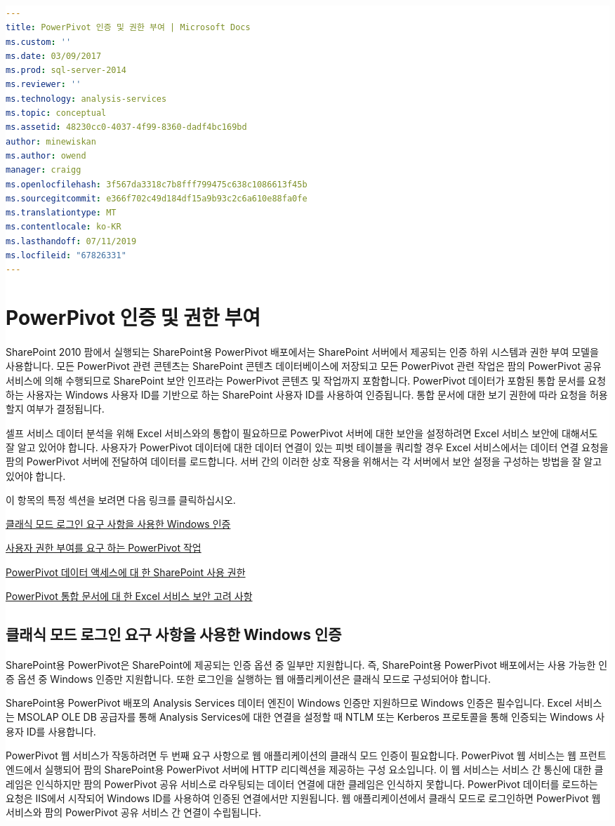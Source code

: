 ```yaml
---
title: PowerPivot 인증 및 권한 부여 | Microsoft Docs
ms.custom: ''
ms.date: 03/09/2017
ms.prod: sql-server-2014
ms.reviewer: ''
ms.technology: analysis-services
ms.topic: conceptual
ms.assetid: 48230cc0-4037-4f99-8360-dadf4bc169bd
author: minewiskan
ms.author: owend
manager: craigg
ms.openlocfilehash: 3f567da3318c7b8fff799475c638c1086613f45b
ms.sourcegitcommit: e366f702c49d184df15a9b93c2c6a610e88fa0fe
ms.translationtype: MT
ms.contentlocale: ko-KR
ms.lasthandoff: 07/11/2019
ms.locfileid: "67826331"
---
```

# <a name="powerpivot-authentication-and-authorization"></a>PowerPivot 인증 및 권한 부여
  SharePoint 2010 팜에서 실행되는 SharePoint용 PowerPivot 배포에서는 SharePoint 서버에서 제공되는 인증 하위 시스템과 권한 부여 모델을 사용합니다. 모든 PowerPivot 관련 콘텐츠는 SharePoint 콘텐츠 데이터베이스에 저장되고 모든 PowerPivot 관련 작업은 팜의 PowerPivot 공유 서비스에 의해 수행되므로 SharePoint 보안 인프라는 PowerPivot 콘텐츠 및 작업까지 포함합니다. PowerPivot 데이터가 포함된 통합 문서를 요청하는 사용자는 Windows 사용자 ID를 기반으로 하는 SharePoint 사용자 ID를 사용하여 인증됩니다. 통합 문서에 대한 보기 권한에 따라 요청을 허용할지 여부가 결정됩니다.  
  
 셀프 서비스 데이터 분석을 위해 Excel 서비스와의 통합이 필요하므로 PowerPivot 서버에 대한 보안을 설정하려면 Excel 서비스 보안에 대해서도 잘 알고 있어야 합니다. 사용자가 PowerPivot 데이터에 대한 데이터 연결이 있는 피벗 테이블을 쿼리할 경우 Excel 서비스에서는 데이터 연결 요청을 팜의 PowerPivot 서버에 전달하여 데이터를 로드합니다. 서버 간의 이러한 상호 작용을 위해서는 각 서버에서 보안 설정을 구성하는 방법을 잘 알고 있어야 합니다.  
  
 이 항목의 특정 섹션을 보려면 다음 링크를 클릭하십시오.  
  
 [클래식 모드 로그인 요구 사항을 사용한 Windows 인증](power-pivot-authentication-and-authorization.md#bkmk_auth)  
  
 [사용자 권한 부여를 요구 하는 PowerPivot 작업](#UserConnections)  
  
 [PowerPivot 데이터 액세스에 대 한 SharePoint 사용 권한](#Permissions)  
  
 [PowerPivot 통합 문서에 대 한 Excel 서비스 보안 고려 사항](#excel)  
  
##  <a name="bkmk_auth"></a> 클래식 모드 로그인 요구 사항을 사용한 Windows 인증  
 SharePoint용 PowerPivot은 SharePoint에 제공되는 인증 옵션 중 일부만 지원합니다. 즉, SharePoint용 PowerPivot 배포에서는 사용 가능한 인증 옵션 중 Windows 인증만 지원합니다. 또한 로그인을 실행하는 웹 애플리케이션은 클래식 모드로 구성되어야 합니다.  
  
 SharePoint용 PowerPivot 배포의 Analysis Services 데이터 엔진이 Windows 인증만 지원하므로 Windows 인증은 필수입니다. Excel 서비스는 MSOLAP OLE DB 공급자를 통해 Analysis Services에 대한 연결을 설정할 때 NTLM 또는 Kerberos 프로토콜을 통해 인증되는 Windows 사용자 ID를 사용합니다.  
  
 PowerPivot 웹 서비스가 작동하려면 두 번째 요구 사항으로 웹 애플리케이션의 클래식 모드 인증이 필요합니다. PowerPivot 웹 서비스는 웹 프런트 엔드에서 실행되어 팜의 SharePoint용 PowerPivot 서버에 HTTP 리디렉션을 제공하는 구성 요소입니다. 이 웹 서비스는 서비스 간 통신에 대한 클레임은 인식하지만 팜의 PowerPivot 공유 서비스로 라우팅되는 데이터 연결에 대한 클레임은 인식하지 못합니다. PowerPivot 데이터를 로드하는 요청은 IIS에서 시작되어 Windows ID를 사용하여 인증된 연결에서만 지원됩니다. 웹 애플리케이션에서 클래식 모드로 로그인하면 PowerPivot 웹 서비스와 팜의 PowerPivot 공유 서비스 간 연결이 수립됩니다.  
  